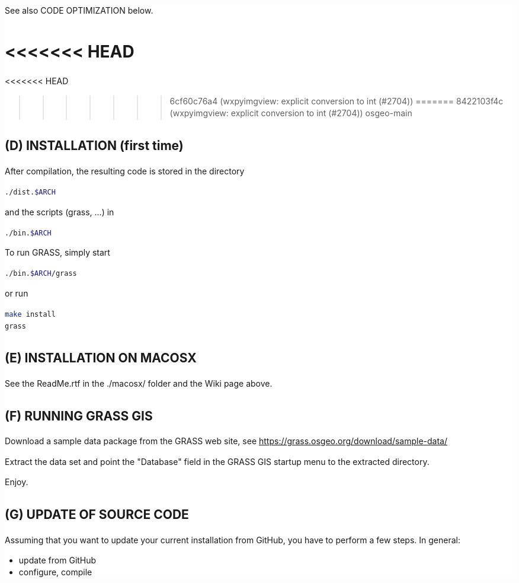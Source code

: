 See also CODE OPTIMIZATION below.

<<<<<<< HEAD
=======
<<<<<<< HEAD
>>>>>>> 6cf60c76a4 (wxpyimgview: explicit conversion to int (#2704))
=======
>>>>>>> 8422103f4c (wxpyimgview: explicit conversion to int (#2704))
>>>>>>> osgeo-main
## (D) INSTALLATION (first time)

After compilation, the resulting code is stored in the directory

```bash
./dist.$ARCH
```

and the scripts (grass, ...) in

```bash
./bin.$ARCH
```

To run GRASS, simply start

```bash
./bin.$ARCH/grass
```

or run

```bash
make install
grass
```

## (E) INSTALLATION ON MACOSX

See the ReadMe.rtf in the ./macosx/ folder and the Wiki page above.

## (F) RUNNING GRASS GIS

Download a sample data package from the GRASS web site, see
<https://grass.osgeo.org/download/sample-data/>

Extract the data set and point the "Database" field in the
GRASS GIS startup menu to the extracted directory.

Enjoy.

## (G) UPDATE OF SOURCE CODE

Assuming that you want to update your current installation from
GitHub, you have to perform a few steps. In general:

- update from GitHub
- configure, compile
